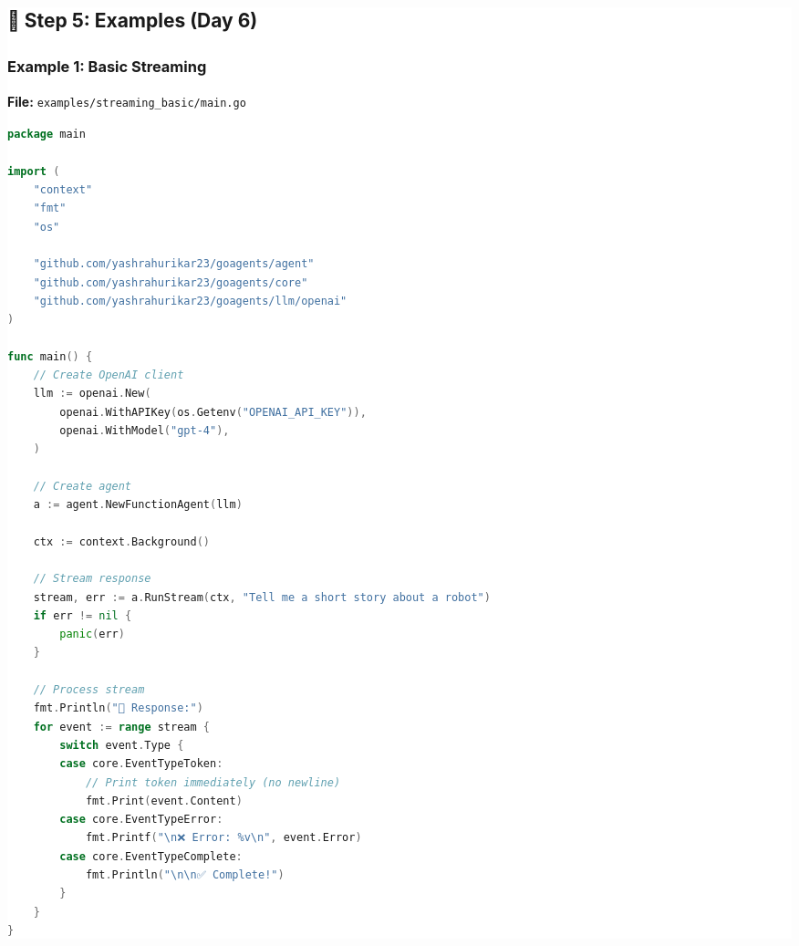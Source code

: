## 📖 Step 5: Examples (Day 6)

### Example 1: Basic Streaming

**File:** `examples/streaming_basic/main.go`

```go
package main

import (
	"context"
	"fmt"
	"os"
	
	"github.com/yashrahurikar23/goagents/agent"
	"github.com/yashrahurikar23/goagents/core"
	"github.com/yashrahurikar23/goagents/llm/openai"
)

func main() {
	// Create OpenAI client
	llm := openai.New(
		openai.WithAPIKey(os.Getenv("OPENAI_API_KEY")),
		openai.WithModel("gpt-4"),
	)
	
	// Create agent
	a := agent.NewFunctionAgent(llm)
	
	ctx := context.Background()
	
	// Stream response
	stream, err := a.RunStream(ctx, "Tell me a short story about a robot")
	if err != nil {
		panic(err)
	}
	
	// Process stream
	fmt.Println("🤖 Response:")
	for event := range stream {
		switch event.Type {
		case core.EventTypeToken:
			// Print token immediately (no newline)
			fmt.Print(event.Content)
		case core.EventTypeError:
			fmt.Printf("\n❌ Error: %v\n", event.Error)
		case core.EventTypeComplete:
			fmt.Println("\n\n✅ Complete!")
		}
	}
}
```
